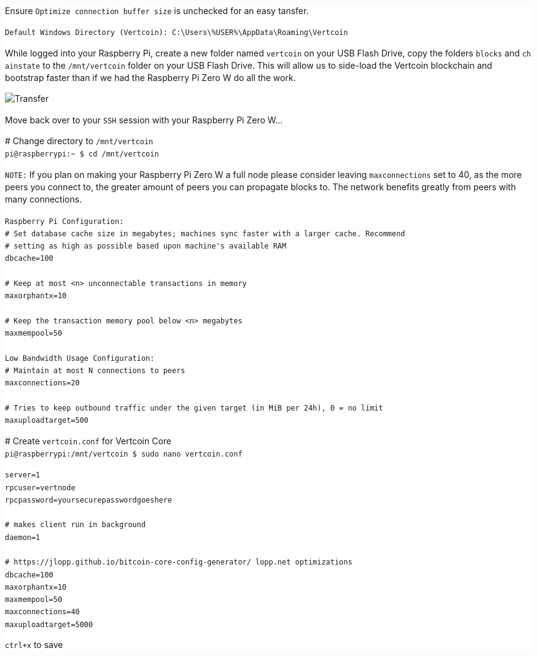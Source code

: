 Ensure `Optimize connection buffer size` is unchecked for an easy tansfer.

`Default Windows Directory (Vertcoin): C:\Users\%USER%\AppData\Roaming\Vertcoin`  

While logged into your Raspberry Pi, create a new folder named `vertcoin` on your USB Flash Drive, copy the folders `blocks` and `chainstate` to the `/mnt/vertcoin` folder on your USB Flash Drive. This will allow us to side-load the Vertcoin blockchain and bootstrap faster than if we had the Raspberry Pi Zero W do all the work. 

![Transfer](https://i.imgur.com/VC7DpDa.png)

Move back over to your `SSH` session with your Raspberry Pi Zero W...

\# Change directory to `/mnt/vertcoin`  
`pi@raspberrypi:~ $ cd /mnt/vertcoin`

`NOTE:` If you plan on making your Raspberry Pi Zero W a full node please consider leaving `maxconnections` set to 40, as the more peers you connect to, the greater amount of peers you can propagate blocks to. The network benefits greatly from peers with many connections. 
```
Raspberry Pi Configuration: 
# Set database cache size in megabytes; machines sync faster with a larger cache. Recommend 
# setting as high as possible based upon machine's available RAM
dbcache=100

# Keep at most <n> unconnectable transactions in memory
maxorphantx=10

# Keep the transaction memory pool below <n> megabytes
maxmempool=50

Low Bandwidth Usage Configuration: 
# Maintain at most N connections to peers
maxconnections=20  

# Tries to keep outbound traffic under the given target (in MiB per 24h), 0 = no limit  
maxuploadtarget=500  
```

\# Create `vertcoin.conf` for Vertcoin Core  
`pi@raspberrypi:/mnt/vertcoin $ sudo nano vertcoin.conf`
```
server=1
rpcuser=vertnode
rpcpassword=yoursecurepasswordgoeshere

# makes client run in background
daemon=1

# https://jlopp.github.io/bitcoin-core-config-generator/ lopp.net optimizations
dbcache=100
maxorphantx=10
maxmempool=50
maxconnections=40
maxuploadtarget=5000
```  
`ctrl+x` to save   
